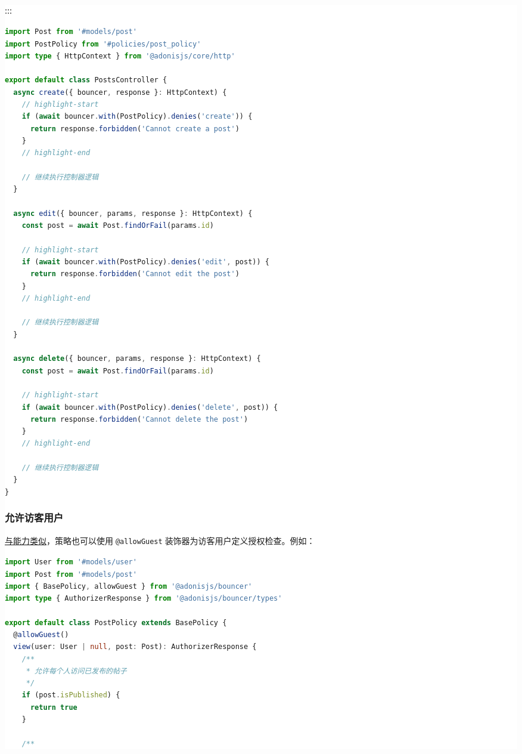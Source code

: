 :::

```ts
import Post from '#models/post'
import PostPolicy from '#policies/post_policy'
import type { HttpContext } from '@adonisjs/core/http'

export default class PostsController {
  async create({ bouncer, response }: HttpContext) {
    // highlight-start
    if (await bouncer.with(PostPolicy).denies('create')) {
      return response.forbidden('Cannot create a post')
    }
    // highlight-end

    // 继续执行控制器逻辑
  }

  async edit({ bouncer, params, response }: HttpContext) {
    const post = await Post.findOrFail(params.id)

    // highlight-start
    if (await bouncer.with(PostPolicy).denies('edit', post)) {
      return response.forbidden('Cannot edit the post')
    }
    // highlight-end

    // 继续执行控制器逻辑
  }

  async delete({ bouncer, params, response }: HttpContext) {
    const post = await Post.findOrFail(params.id)

    // highlight-start
    if (await bouncer.with(PostPolicy).denies('delete', post)) {
      return response.forbidden('Cannot delete the post')
    }
    // highlight-end

    // 继续执行控制器逻辑
  }
}
```

### 允许访客用户

[与能力类似](#allowing-guest-users)，策略也可以使用 `@allowGuest` 装饰器为访客用户定义授权检查。例如：

```ts
import User from '#models/user'
import Post from '#models/post'
import { BasePolicy, allowGuest } from '@adonisjs/bouncer'
import type { AuthorizerResponse } from '@adonisjs/bouncer/types'

export default class PostPolicy extends BasePolicy {
  @allowGuest()
  view(user: User | null, post: Post): AuthorizerResponse {
    /**
     * 允许每个人访问已发布的帖子
     */
    if (post.isPublished) {
      return true
    }

    /**
```
